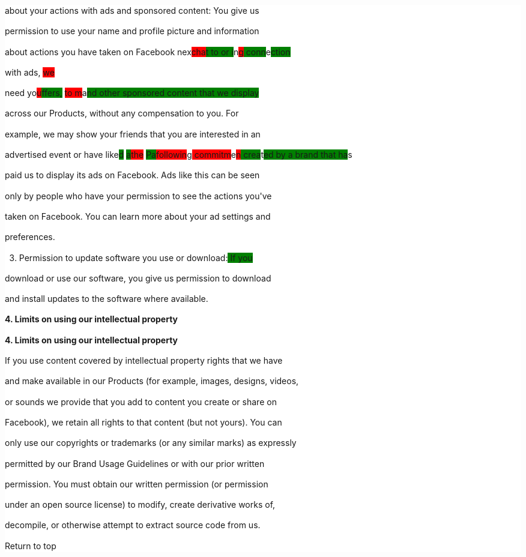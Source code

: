 about your actions with ads and sponsored content: You give us

permission to use your name and profile picture and information

about actions you have taken on Facebook ne</span>x<span style="background-color: red;">cha</span><span style="background-color: green;">t to or i</span>n<span style="background-color: red;">g</span><span style="background-color: green;"> conn</span>e<span style="background-color: green;">ction

with ads</span>, <span style="background-color: red;">we

need y</span>o<span style="background-color: red;">u</span><span style="background-color: green;">ffers,</span> <span style="background-color: red;">to m</span>a<span style="background-color: green;">nd other sponsored content that we display

across our Products, without any compensation to you. For

example, we may show your friends that you are interested in an

advertised event or have li</span>ke<span style="background-color: green;">d</span> <span style="background-color: green;">a</span><span style="background-color: red;">the</span> <span style="background-color: green;">Pa</span><span style="background-color: red;">followin</span>g<span style="background-color: red;"> commitm</span>e<span style="background-color: red;">n</span><span style="background-color: green;"> crea</span>t<span style="background-color: green;">ed by a brand that ha</span>s<span style="background-color: green;">

paid us to display its ads on Facebook. Ads like this can be seen

only by people who have your permission to see the actions you've

taken on Facebook. You can learn more about your ad settings and

preferences.

3. Permission to update software you use or download</span>:<span style="background-color: green;"> If you

download or use our software, you give us permission to download

and install updates to the software where available.

**4. Limits on using our intellectual property**

**4. Limits on using our intellectual property**

If you use content covered by intellectual property rights that we have

and make available in our Products (for example, images, designs, videos,

or sounds we provide that you add to content you create or share on

Facebook), we retain all rights to that content (but not yours). You can

only use our copyrights or trademarks (or any similar marks) as expressly

permitted by our Brand Usage Guidelines or with our prior written

permission. You must obtain our written permission (or permission

under an open source license) to modify, create derivative works of,

decompile, or otherwise attempt to extract source code from us.

Return to top
